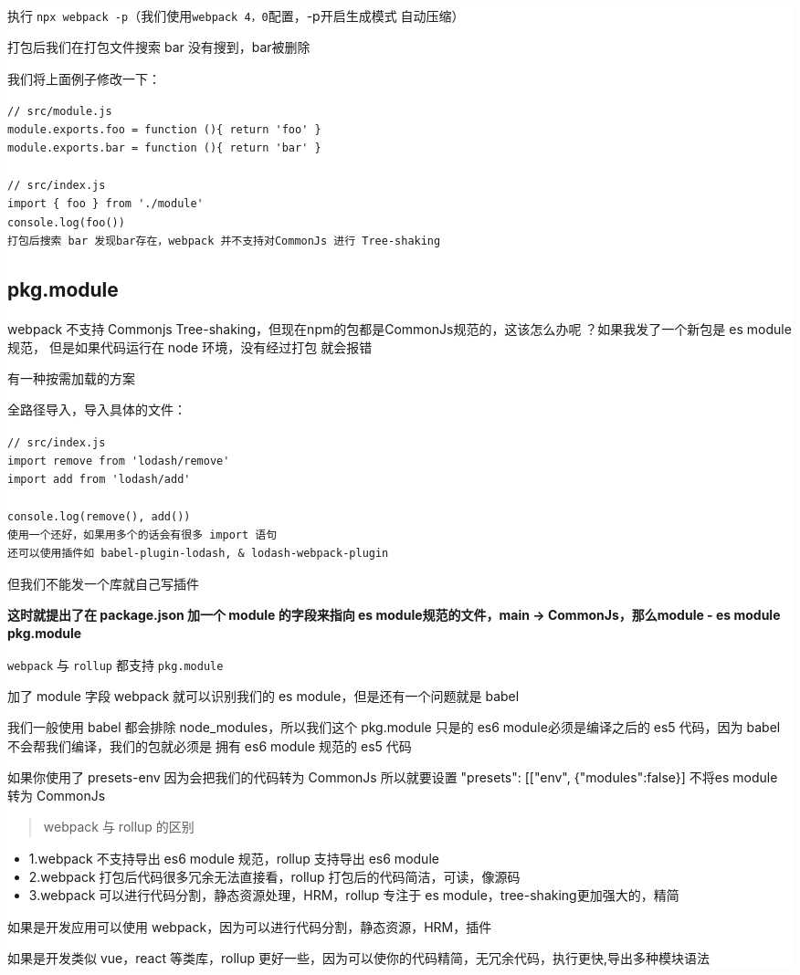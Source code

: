 执行 `npx webpack -p`（我们使用`webpack 4，0`配置，-p开启生成模式 自动压缩）

打包后我们在打包文件搜索 bar 没有搜到，bar被删除

我们将上面例子修改一下：

```
// src/module.js
module.exports.foo = function (){ return 'foo' }
module.exports.bar = function (){ return 'bar' }

// src/index.js
import { foo } from './module'
console.log(foo())
打包后搜索 bar 发现bar存在，webpack 并不支持对CommonJs 进行 Tree-shaking
```

## pkg.module
webpack 不支持 Commonjs Tree-shaking，但现在npm的包都是CommonJs规范的，这该怎么办呢 ？如果我发了一个新包是 es module 规范， 但是如果代码运行在 node 环境，没有经过打包 就会报错

有一种按需加载的方案

全路径导入，导入具体的文件：

```
// src/index.js
import remove from 'lodash/remove'
import add from 'lodash/add'

console.log(remove(), add())
使用一个还好，如果用多个的话会有很多 import 语句
还可以使用插件如 babel-plugin-lodash, & lodash-webpack-plugin
```
但我们不能发一个库就自己写插件

**这时就提出了在 package.json 加一个 module 的字段来指向 es module规范的文件，main -> CommonJs，那么module - es module pkg.module**

`webpack` 与 `rollup` 都支持 `pkg.module`

加了 module 字段 webpack 就可以识别我们的 es module，但是还有一个问题就是 babel

我们一般使用 babel 都会排除 node_modules，所以我们这个 pkg.module 只是的 es6 module必须是编译之后的 es5 代码，因为 babel 不会帮我们编译，我们的包就必须是 拥有 es6 module 规范的 es5 代码

如果你使用了 presets-env 因为会把我们的代码转为 CommonJs 所以就要设置 "presets": [["env", {"modules":false}] 不将es module 转为 CommonJs

> webpack 与 rollup 的区别

- 1.webpack 不支持导出 es6 module 规范，rollup 支持导出 es6 module
- 2.webpack 打包后代码很多冗余无法直接看，rollup 打包后的代码简洁，可读，像源码
- 3.webpack 可以进行代码分割，静态资源处理，HRM，rollup 专注于 es module，tree-shaking更加强大的，精简

如果是开发应用可以使用 webpack，因为可以进行代码分割，静态资源，HRM，插件

如果是开发类似 vue，react 等类库，rollup 更好一些，因为可以使你的代码精简，无冗余代码，执行更快,导出多种模块语法
